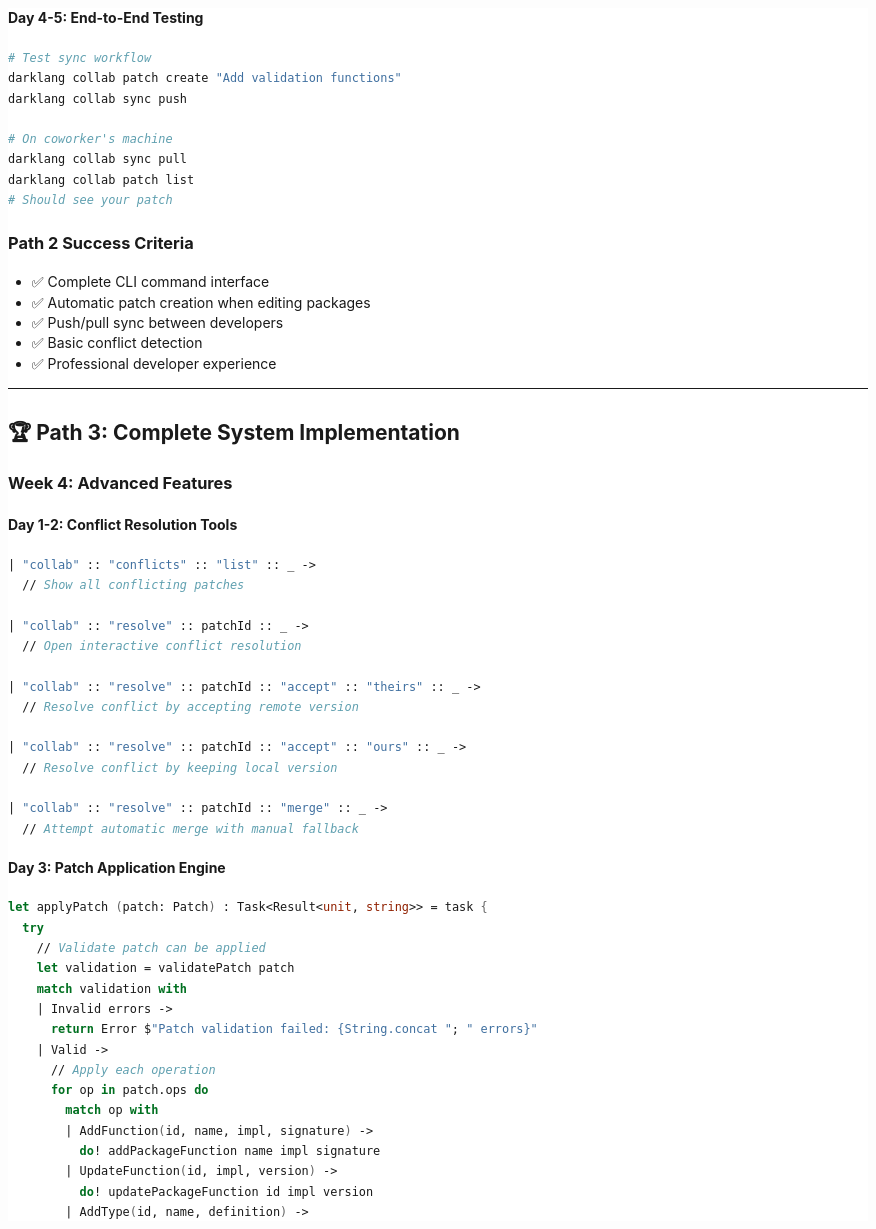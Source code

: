 ```fsharp
```

#### **Day 4-5: End-to-End Testing**
```bash
# Test sync workflow
darklang collab patch create "Add validation functions"
darklang collab sync push

# On coworker's machine
darklang collab sync pull
darklang collab patch list
# Should see your patch
```

### **Path 2 Success Criteria**
- ✅ Complete CLI command interface
- ✅ Automatic patch creation when editing packages
- ✅ Push/pull sync between developers
- ✅ Basic conflict detection
- ✅ Professional developer experience

---

## 🏆 **Path 3: Complete System Implementation**

### **Week 4: Advanced Features**

#### **Day 1-2: Conflict Resolution Tools**
```fsharp
| "collab" :: "conflicts" :: "list" :: _ ->
  // Show all conflicting patches

| "collab" :: "resolve" :: patchId :: _ ->
  // Open interactive conflict resolution
  
| "collab" :: "resolve" :: patchId :: "accept" :: "theirs" :: _ ->
  // Resolve conflict by accepting remote version

| "collab" :: "resolve" :: patchId :: "accept" :: "ours" :: _ ->
  // Resolve conflict by keeping local version

| "collab" :: "resolve" :: patchId :: "merge" :: _ ->
  // Attempt automatic merge with manual fallback
```

#### **Day 3: Patch Application Engine**
```fsharp
let applyPatch (patch: Patch) : Task<Result<unit, string>> = task {
  try
    // Validate patch can be applied
    let validation = validatePatch patch
    match validation with
    | Invalid errors -> 
      return Error $"Patch validation failed: {String.concat "; " errors}"
    | Valid ->
      // Apply each operation
      for op in patch.ops do
        match op with
        | AddFunction(id, name, impl, signature) ->
          do! addPackageFunction name impl signature
        | UpdateFunction(id, impl, version) ->
          do! updatePackageFunction id impl version
        | AddType(id, name, definition) ->
```